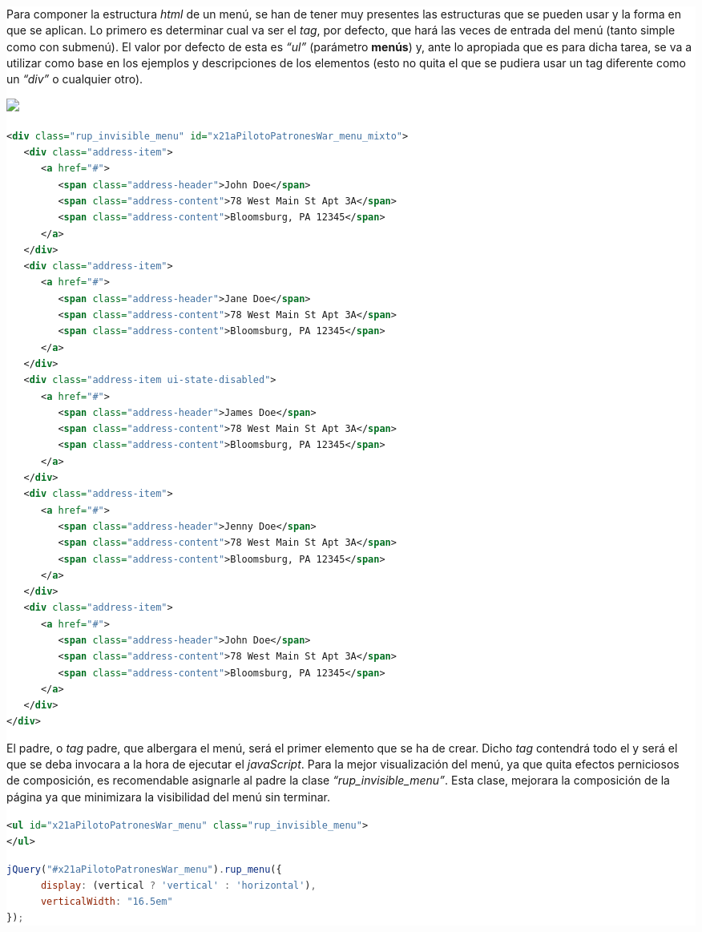 Para componer la estructura *html* de un menú, se han de tener muy presentes las estructuras que se pueden usar y la forma en que se aplican. Lo primero es determinar cual va ser el *tag*, por defecto, que hará las veces de entrada del menú (tanto simple como con submenú). El valor por defecto de esta es *“ul”* (parámetro **menús**) y, ante lo apropiada que es para dicha tarea, se va a utilizar como base en los ejemplos y descripciones de los elementos (esto no quita el que se pudiera usar un tag diferente como un *“div”* o cualquier otro).

![](img/rup.menu_3.png)
```xml
<div class="rup_invisible_menu" id="x21aPilotoPatronesWar_menu_mixto">
   <div class="address-item">
      <a href="#">
         <span class="address-header">John Doe</span>
         <span class="address-content">78 West Main St Apt 3A</span>
         <span class="address-content">Bloomsburg, PA 12345</span>
      </a>
   </div>
   <div class="address-item">
      <a href="#">
         <span class="address-header">Jane Doe</span>
         <span class="address-content">78 West Main St Apt 3A</span>
         <span class="address-content">Bloomsburg, PA 12345</span>
      </a>
   </div>
   <div class="address-item ui-state-disabled">
      <a href="#">
         <span class="address-header">James Doe</span>
         <span class="address-content">78 West Main St Apt 3A</span>
         <span class="address-content">Bloomsburg, PA 12345</span>
      </a>
   </div>
   <div class="address-item">
      <a href="#">
         <span class="address-header">Jenny Doe</span>
         <span class="address-content">78 West Main St Apt 3A</span>
         <span class="address-content">Bloomsburg, PA 12345</span>
      </a>
   </div>
   <div class="address-item">
      <a href="#">
         <span class="address-header">John Doe</span>
         <span class="address-content">78 West Main St Apt 3A</span>
         <span class="address-content">Bloomsburg, PA 12345</span>
      </a>
   </div>
</div>
```

El padre, o *tag* padre, que albergara el menú, será el primer elemento que se ha de crear. Dicho *tag* contendrá todo el y será el que se deba invocara a la hora de ejecutar el *javaScript*. Para la mejor visualización del menú, ya que quita efectos perniciosos de composición, es recomendable asignarle al padre la clase *“rup_invisible_menu”*. Esta clase, mejorara la composición de la página ya que minimizara la visibilidad del menú sin terminar.
```xml
<ul id="x21aPilotoPatronesWar_menu"	class="rup_invisible_menu">
</ul>
```
```javascript
jQuery("#x21aPilotoPatronesWar_menu").rup_menu({
      display: (vertical ? 'vertical' : 'horizontal'),
      verticalWidth: "16.5em"
});
```
